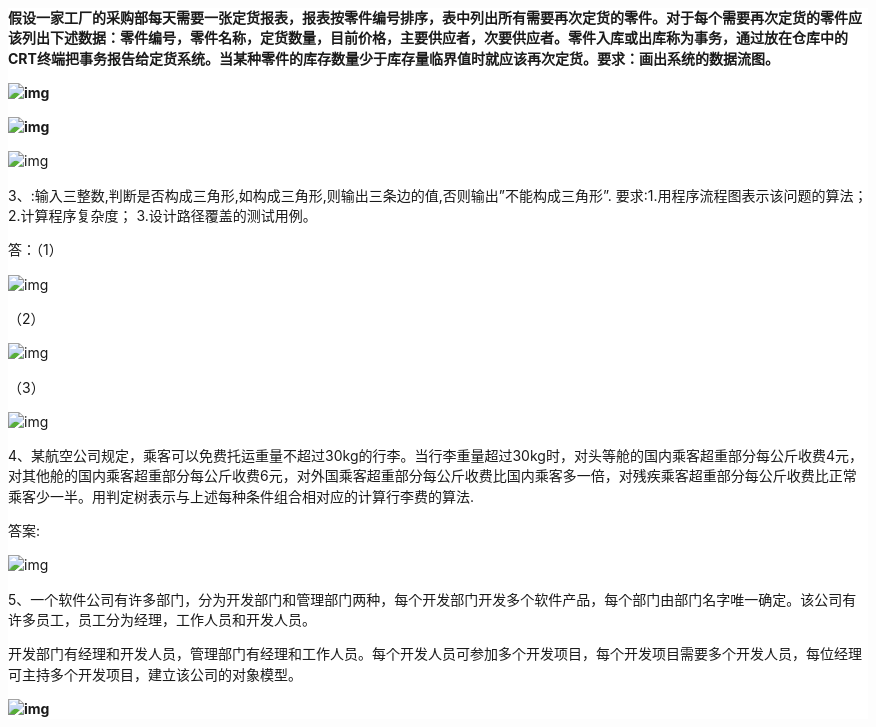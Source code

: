**假设一家工厂的采购部每天需要一张定货报表，报表按零件编号排序，表中列出所有需要再次定货的零件。对于每个需要再次定货的零件应该列出下述数据：零件编号，零件名称，定货数量，目前价格，主要供应者，次要供应者。零件入库或出库称为事务，通过放在仓库中的CRT终端把事务报告给定货系统。当某种零件的库存数量少于库存量临界值时就应该再次定货。要求：画出系统的数据流图。** 

**![img](https://img2018.cnblogs.com/i-beta/1806053/201912/1806053-20191227134758416-136888234.png)**

 

 

 

**![img](https://img2018.cnblogs.com/i-beta/1806053/201912/1806053-20191227134834767-1846354369.png)**

 

 

 ![img](https://img2018.cnblogs.com/i-beta/1806053/201912/1806053-20191227134939702-123588984.png)

 

 

 

3、:输入三整数,判断是否构成三角形,如构成三角形,则输出三条边的值,否则输出”不能构成三角形”. 要求:1.用程序流程图表示该问题的算法；2.计算程序复杂度； 3.设计路径覆盖的测试用例。

答：（1）

 ![img](https://img2018.cnblogs.com/i-beta/1806053/201912/1806053-20191227135021691-776016980.png)

 

 （2）

 ![img](https://img2018.cnblogs.com/i-beta/1806053/201912/1806053-20191230155353795-451786572.png)

 

（3）

 ![img](https://img2018.cnblogs.com/i-beta/1806053/201912/1806053-20191228160826646-1967512049.png)

 

 

4、某航空公司规定，乘客可以免费托运重量不超过30kg的行李。当行李重量超过30kg时，对头等舱的国内乘客超重部分每公斤收费4元，对其他舱的国内乘客超重部分每公斤收费6元，对外国乘客超重部分每公斤收费比国内乘客多一倍，对残疾乘客超重部分每公斤收费比正常乘客少一半。用判定树表示与上述每种条件组合相对应的计算行李费的算法.

答案:

![img](https://img2018.cnblogs.com/i-beta/1806053/201912/1806053-20191227135124332-43029761.png)

 

 

 

5、一个软件公司有许多部门，分为开发部门和管理部门两种，每个开发部门开发多个软件产品，每个部门由部门名字唯一确定。该公司有许多员工，员工分为经理，工作人员和开发人员。

开发部门有经理和开发人员，管理部门有经理和工作人员。每个开发人员可参加多个开发项目，每个开发项目需要多个开发人员，每位经理可主持多个开发项目，建立该公司的对象模型。

**![img](https://img2018.cnblogs.com/i-beta/1806053/201912/1806053-20191227135200342-1822146946.png)**
